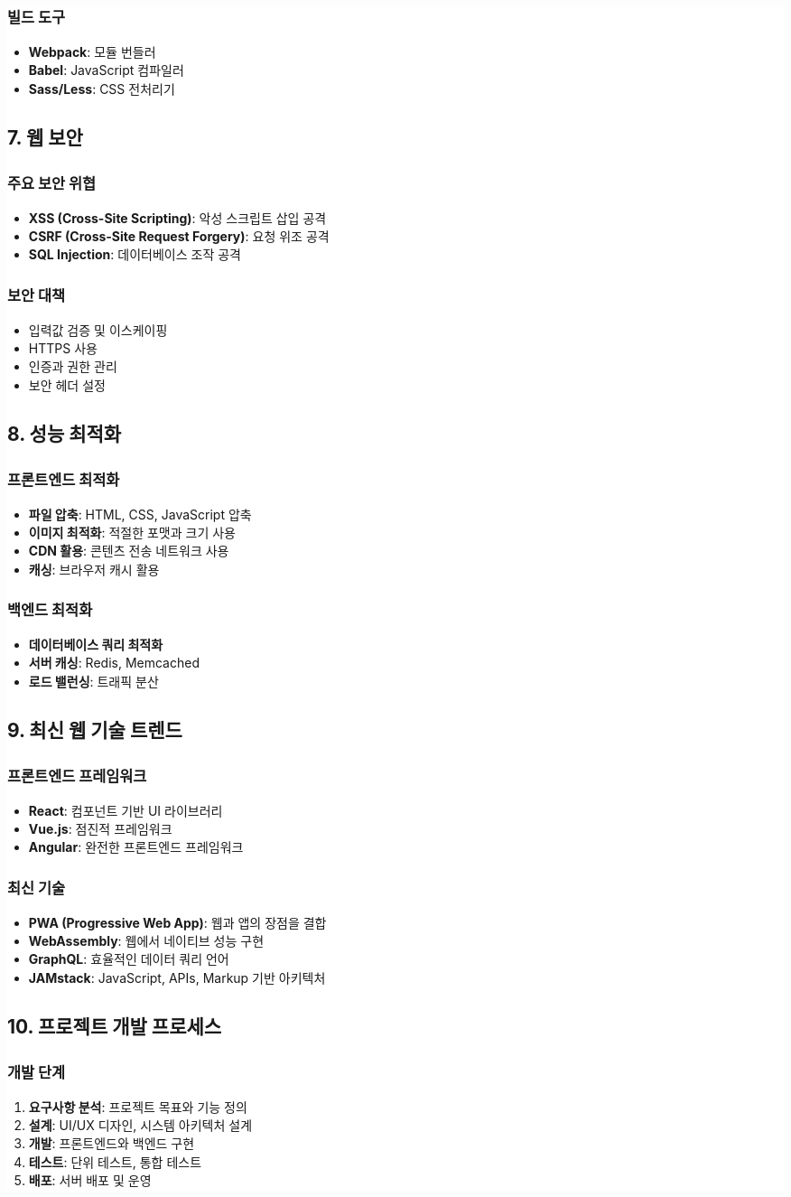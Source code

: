 ### 빌드 도구
- **Webpack**: 모듈 번들러
- **Babel**: JavaScript 컴파일러
- **Sass/Less**: CSS 전처리기

## 7. 웹 보안

### 주요 보안 위협
- **XSS (Cross-Site Scripting)**: 악성 스크립트 삽입 공격
- **CSRF (Cross-Site Request Forgery)**: 요청 위조 공격
- **SQL Injection**: 데이터베이스 조작 공격

### 보안 대책
- 입력값 검증 및 이스케이핑
- HTTPS 사용
- 인증과 권한 관리
- 보안 헤더 설정

## 8. 성능 최적화

### 프론트엔드 최적화
- **파일 압축**: HTML, CSS, JavaScript 압축
- **이미지 최적화**: 적절한 포맷과 크기 사용
- **CDN 활용**: 콘텐츠 전송 네트워크 사용
- **캐싱**: 브라우저 캐시 활용

### 백엔드 최적화
- **데이터베이스 쿼리 최적화**
- **서버 캐싱**: Redis, Memcached
- **로드 밸런싱**: 트래픽 분산

## 9. 최신 웹 기술 트렌드

### 프론트엔드 프레임워크
- **React**: 컴포넌트 기반 UI 라이브러리
- **Vue.js**: 점진적 프레임워크
- **Angular**: 완전한 프론트엔드 프레임워크

### 최신 기술
- **PWA (Progressive Web App)**: 웹과 앱의 장점을 결합
- **WebAssembly**: 웹에서 네이티브 성능 구현
- **GraphQL**: 효율적인 데이터 쿼리 언어
- **JAMstack**: JavaScript, APIs, Markup 기반 아키텍처

## 10. 프로젝트 개발 프로세스

### 개발 단계
1. **요구사항 분석**: 프로젝트 목표와 기능 정의
2. **설계**: UI/UX 디자인, 시스템 아키텍처 설계
3. **개발**: 프론트엔드와 백엔드 구현
4. **테스트**: 단위 테스트, 통합 테스트
5. **배포**: 서버 배포 및 운영
